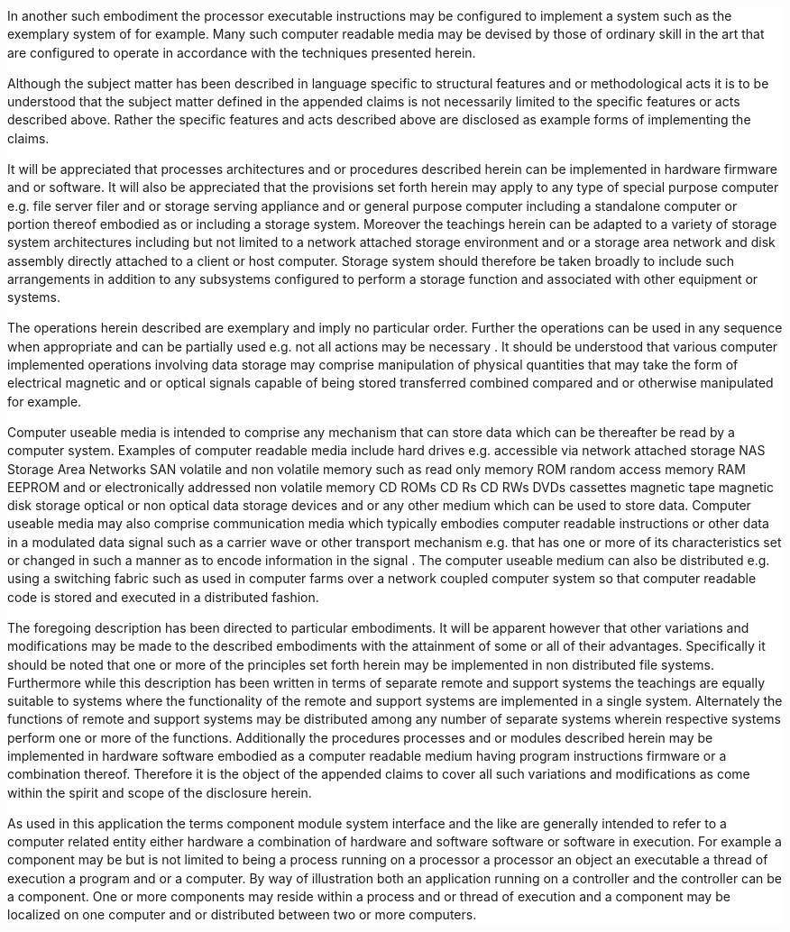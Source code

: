 In another such embodiment the processor executable instructions may be configured to implement a system such as the exemplary system of for example. Many such computer readable media may be devised by those of ordinary skill in the art that are configured to operate in accordance with the techniques presented herein.

Although the subject matter has been described in language specific to structural features and or methodological acts it is to be understood that the subject matter defined in the appended claims is not necessarily limited to the specific features or acts described above. Rather the specific features and acts described above are disclosed as example forms of implementing the claims.

It will be appreciated that processes architectures and or procedures described herein can be implemented in hardware firmware and or software. It will also be appreciated that the provisions set forth herein may apply to any type of special purpose computer e.g. file server filer and or storage serving appliance and or general purpose computer including a standalone computer or portion thereof embodied as or including a storage system. Moreover the teachings herein can be adapted to a variety of storage system architectures including but not limited to a network attached storage environment and or a storage area network and disk assembly directly attached to a client or host computer. Storage system should therefore be taken broadly to include such arrangements in addition to any subsystems configured to perform a storage function and associated with other equipment or systems.

The operations herein described are exemplary and imply no particular order. Further the operations can be used in any sequence when appropriate and can be partially used e.g. not all actions may be necessary . It should be understood that various computer implemented operations involving data storage may comprise manipulation of physical quantities that may take the form of electrical magnetic and or optical signals capable of being stored transferred combined compared and or otherwise manipulated for example.

Computer useable media is intended to comprise any mechanism that can store data which can be thereafter be read by a computer system. Examples of computer readable media include hard drives e.g. accessible via network attached storage NAS Storage Area Networks SAN volatile and non volatile memory such as read only memory ROM random access memory RAM EEPROM and or electronically addressed non volatile memory CD ROMs CD Rs CD RWs DVDs cassettes magnetic tape magnetic disk storage optical or non optical data storage devices and or any other medium which can be used to store data. Computer useable media may also comprise communication media which typically embodies computer readable instructions or other data in a modulated data signal such as a carrier wave or other transport mechanism e.g. that has one or more of its characteristics set or changed in such a manner as to encode information in the signal . The computer useable medium can also be distributed e.g. using a switching fabric such as used in computer farms over a network coupled computer system so that computer readable code is stored and executed in a distributed fashion.

The foregoing description has been directed to particular embodiments. It will be apparent however that other variations and modifications may be made to the described embodiments with the attainment of some or all of their advantages. Specifically it should be noted that one or more of the principles set forth herein may be implemented in non distributed file systems. Furthermore while this description has been written in terms of separate remote and support systems the teachings are equally suitable to systems where the functionality of the remote and support systems are implemented in a single system. Alternately the functions of remote and support systems may be distributed among any number of separate systems wherein respective systems perform one or more of the functions. Additionally the procedures processes and or modules described herein may be implemented in hardware software embodied as a computer readable medium having program instructions firmware or a combination thereof. Therefore it is the object of the appended claims to cover all such variations and modifications as come within the spirit and scope of the disclosure herein.

As used in this application the terms component module system interface and the like are generally intended to refer to a computer related entity either hardware a combination of hardware and software software or software in execution. For example a component may be but is not limited to being a process running on a processor a processor an object an executable a thread of execution a program and or a computer. By way of illustration both an application running on a controller and the controller can be a component. One or more components may reside within a process and or thread of execution and a component may be localized on one computer and or distributed between two or more computers.
